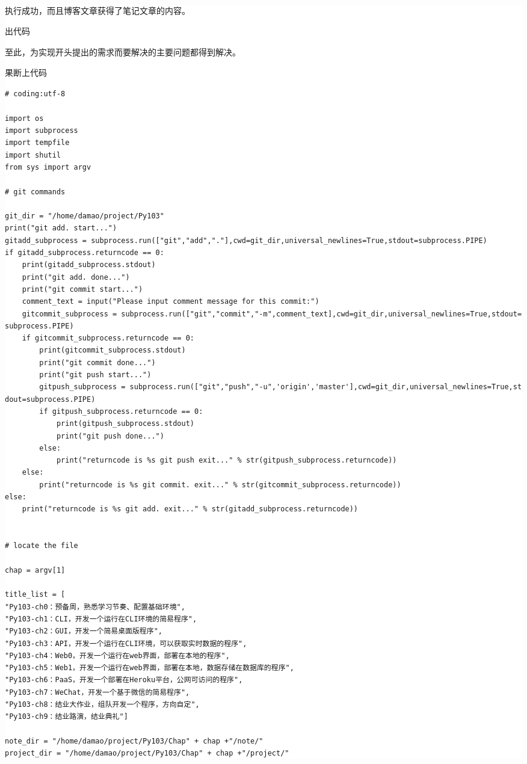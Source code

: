 执行成功，而且博客文章获得了笔记文章的内容。

出代码

至此，为实现开头提出的需求而要解决的主要问题都得到解决。

果断上代码

```
# coding:utf-8

import os
import subprocess
import tempfile
import shutil
from sys import argv

# git commands

git_dir = "/home/damao/project/Py103"
print("git add. start...")
gitadd_subprocess = subprocess.run(["git","add","."],cwd=git_dir,universal_newlines=True,stdout=subprocess.PIPE)
if gitadd_subprocess.returncode == 0:
	print(gitadd_subprocess.stdout)
	print("git add. done...")
	print("git commit start...")
	comment_text = input("Please input comment message for this commit:")
	gitcommit_subprocess = subprocess.run(["git","commit","-m",comment_text],cwd=git_dir,universal_newlines=True,stdout=subprocess.PIPE)
	if gitcommit_subprocess.returncode == 0:
		print(gitcommit_subprocess.stdout)
		print("git commit done...")
		print("git push start...")
		gitpush_subprocess = subprocess.run(["git","push","-u",'origin','master'],cwd=git_dir,universal_newlines=True,stdout=subprocess.PIPE)
		if gitpush_subprocess.returncode == 0:		
			print(gitpush_subprocess.stdout)
			print("git push done...")
		else:
			print("returncode is %s git push exit..." % str(gitpush_subprocess.returncode))			
	else:
		print("returncode is %s git commit. exit..." % str(gitcommit_subprocess.returncode))
else:
	print("returncode is %s git add. exit..." % str(gitadd_subprocess.returncode))


# locate the file

chap = argv[1]

title_list = [
"Py103-ch0：预备周，熟悉学习节奏、配置基础环境",
"Py103-ch1：CLI，开发一个运行在CLI环境的简易程序",
"Py103-ch2：GUI，开发一个简易桌面版程序",
"Py103-ch3：API，开发一个运行在CLI环境，可以获取实时数据的程序",
"Py103-ch4：Web0，开发一个运行在web界面，部署在本地的程序",
"Py103-ch5：Web1，开发一个运行在web界面，部署在本地，数据存储在数据库的程序",
"Py103-ch6：PaaS，开发一个部署在Heroku平台，公网可访问的程序",
"Py103-ch7：WeChat，开发一个基于微信的简易程序",
"Py103-ch8：结业大作业，组队开发一个程序，方向自定",
"Py103-ch9：结业路演，结业典礼"]

note_dir = "/home/damao/project/Py103/Chap" + chap +"/note/"
project_dir = "/home/damao/project/Py103/Chap" + chap +"/project/"
```